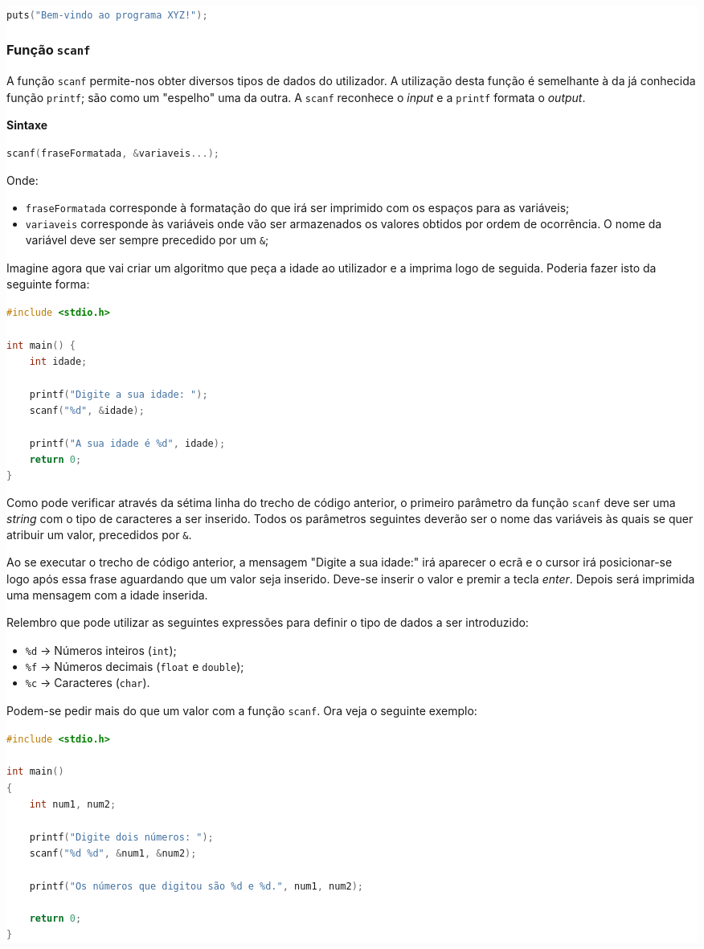 ```c
puts("Bem-vindo ao programa XYZ!");
```

### Função `scanf`

A função `scanf` permite-nos obter diversos tipos de dados do utilizador. A utilização desta função é semelhante à da já conhecida função `printf`; são como um "espelho" uma da outra. A `scanf` reconhece o *input* e a `printf` formata o *output*.

**Sintaxe**

```c
scanf(fraseFormatada, &variaveis...);
```

Onde:

-   `fraseFormatada` corresponde à formatação do que irá ser imprimido com os espaços para as variáveis;
-   `variaveis` corresponde às variáveis onde vão ser armazenados os valores obtidos por ordem de ocorrência. O nome da variável deve ser sempre precedido por um `&`;

Imagine agora que vai criar um algoritmo que peça a idade ao utilizador e a imprima logo de seguida. Poderia fazer isto da seguinte forma:

```c
#include <stdio.h>

int main() {   
    int idade;

    printf("Digite a sua idade: ");
    scanf("%d", &idade);

    printf("A sua idade é %d", idade);
    return 0;
}
```

Como pode verificar através da sétima linha do trecho de código anterior, o primeiro parâmetro da função `scanf` deve ser uma *string* com o tipo de caracteres a ser inserido. Todos os parâmetros seguintes deverão ser o nome das variáveis às quais se quer atribuir um valor, precedidos por `&`.

Ao se executar o trecho de código anterior, a mensagem "Digite a sua idade:" irá aparecer o ecrã e o cursor irá posicionar-se logo após essa frase aguardando que um valor seja inserido. Deve-se inserir o valor e premir a tecla *enter*. Depois será imprimida uma mensagem com a idade inserida.

Relembro que pode utilizar as seguintes expressões para definir o tipo de dados a ser introduzido:

-   `%d` → Números inteiros (`int`);
-   `%f` → Números decimais (`float` e `double`);
-   `%c` → Caracteres (`char`).

Podem-se pedir mais do que um valor com a função `scanf`. Ora veja o seguinte exemplo:

```c
#include <stdio.h>

int main()
{   
    int num1, num2;

    printf("Digite dois números: ");
    scanf("%d %d", &num1, &num2);

    printf("Os números que digitou são %d e %d.", num1, num2);

    return 0;
}
```